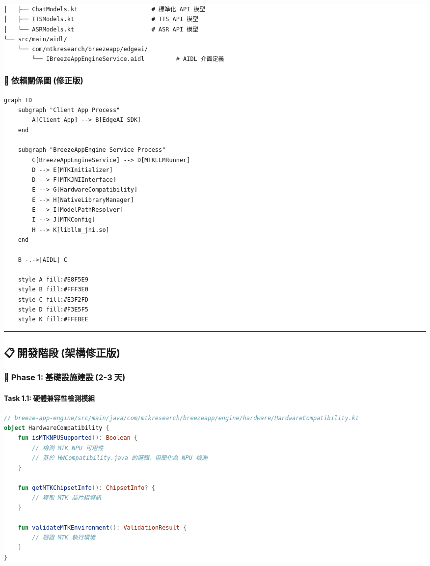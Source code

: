 ```
│   ├── ChatModels.kt                     # 標準化 API 模型
│   ├── TTSModels.kt                      # TTS API 模型
│   └── ASRModels.kt                      # ASR API 模型
└── src/main/aidl/
    └── com/mtkresearch/breezeapp/edgeai/
        └── IBreezeAppEngineService.aidl         # AIDL 介面定義
```

### 🔄 **依賴關係圖 (修正版)**

```mermaid
graph TD
    subgraph "Client App Process"
        A[Client App] --> B[EdgeAI SDK]
    end
    
    subgraph "BreezeAppEngine Service Process"
        C[BreezeAppEngineService] --> D[MTKLLMRunner]
        D --> E[MTKInitializer]
        D --> F[MTKJNIInterface]
        E --> G[HardwareCompatibility]
        E --> H[NativeLibraryManager]
        E --> I[ModelPathResolver]
        I --> J[MTKConfig]
        H --> K[libllm_jni.so]
    end
    
    B -.->|AIDL| C
    
    style A fill:#E8F5E9
    style B fill:#FFF3E0
    style C fill:#E3F2FD
    style D fill:#F3E5F5
    style K fill:#FFEBEE
```

---

## 📋 **開發階段 (架構修正版)**

### 🎯 **Phase 1: 基礎設施建設 (2-3 天)**

#### **Task 1.1: 硬體兼容性檢測模組**
```kotlin
// breeze-app-engine/src/main/java/com/mtkresearch/breezeapp/engine/hardware/HardwareCompatibility.kt
object HardwareCompatibility {
    fun isMTKNPUSupported(): Boolean {
        // 檢測 MTK NPU 可用性
        // 基於 HWCompatibility.java 的邏輯，但簡化為 NPU 檢測
    }
    
    fun getMTKChipsetInfo(): ChipsetInfo? {
        // 獲取 MTK 晶片組資訊
    }
    
    fun validateMTKEnvironment(): ValidationResult {
        // 驗證 MTK 執行環境
    }
}
```
